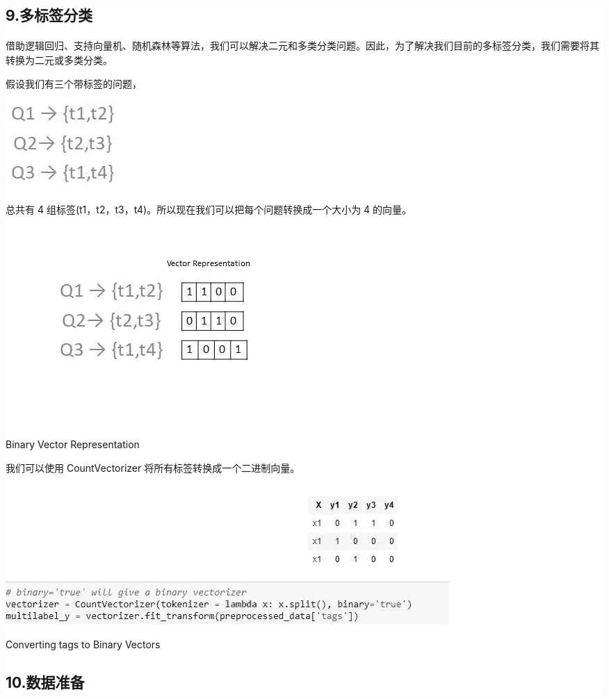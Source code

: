 ## 9.多标签分类

借助逻辑回归、支持向量机、随机森林等算法，我们可以解决二元和多类分类问题。因此，为了解决我们目前的多标签分类，我们需要将其转换为二元或多类分类。

假设我们有三个带标签的问题，

![](img/72e511d30aaedadc74c57632ca0ab254.png)

总共有 4 组标签(t1，t2，t3，t4)。所以现在我们可以把每个问题转换成一个大小为 4 的向量。

![](img/778b9796b6c4deb5dbbb022d2fbdcbca.png)

Binary Vector Representation

我们可以使用 CountVectorizer 将所有标签转换成一个二进制向量。

![](img/ca4ab4a0fbdfaf9dc581ef2bf4fc1324.png)

Converting tags to Binary Vectors

## 10.数据准备

